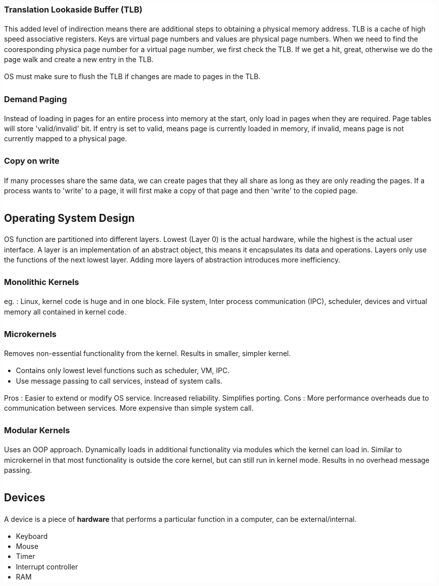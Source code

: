 ### Translation Lookaside Buffer (TLB) 

This added level of indirection means there are additional steps to obtaining a physical memory address. TLB is a cache of high speed associative registers. Keys are virtual page numbers and values are physical page numbers. When we need to find the cooresponding physica page number for a virtual page number, we first check the TLB. If we get a hit, great, otherwise we do the page walk and create a new entry in the TLB. 

OS must make sure to flush the TLB if changes are made to pages in the TLB.

### Demand Paging

Instead of loading in pages for an entire process into memory at the start, only load in pages when they are required. Page tables will store 'valid/invalid' bit. If entry is set to valid, means page is currently loaded in memory, if invalid, means page is not currently mapped to a physical page. 

### Copy on write
If many processes share the same data, we can create pages that they all share as long as they are only reading the pages. If a process wants to 'write' to a page, it will first make a copy of that page and then 'write' to the copied page. 

## Operating System Design
OS function are partitioned into different layers. Lowest (Layer 0) is the actual hardware, while the highest is the actual user interface. A layer is an implementation of an abstract object, this means it encapsulates its data and operations. Layers only use the functions of the next lowest layer. Adding more layers of abstraction introduces more inefficiency.

### Monolithic Kernels
eg. : Linux, kernel code is huge and in one block. File system, Inter process communication (IPC), scheduler, devices and virtual memory all contained in kernel code.

### Microkernels
Removes non-essential functionality from the kernel. Results in smaller, simpler kernel.
* Contains only lowest level functions such as scheduler, VM, IPC.
* Use message passing to call services, instead of system calls. 

Pros : Easier to extend or modify OS service. Increased reliability. Simplifies porting.
Cons : More performance overheads due to communication between services. More expensive than simple system call.

### Modular Kernels
Uses an OOP approach. Dynamically loads in additional functionality via modules which the kernel can load in. Similar to microkernel in that most functionality is outside the core kernel, but can still run in kernel mode. Results in no overhead message passing.

## Devices

A device is a piece of **hardware** that performs a particular function in a computer, can be external/internal.
* Keyboard
* Mouse
* Timer
* Interrupt controller
* RAM
